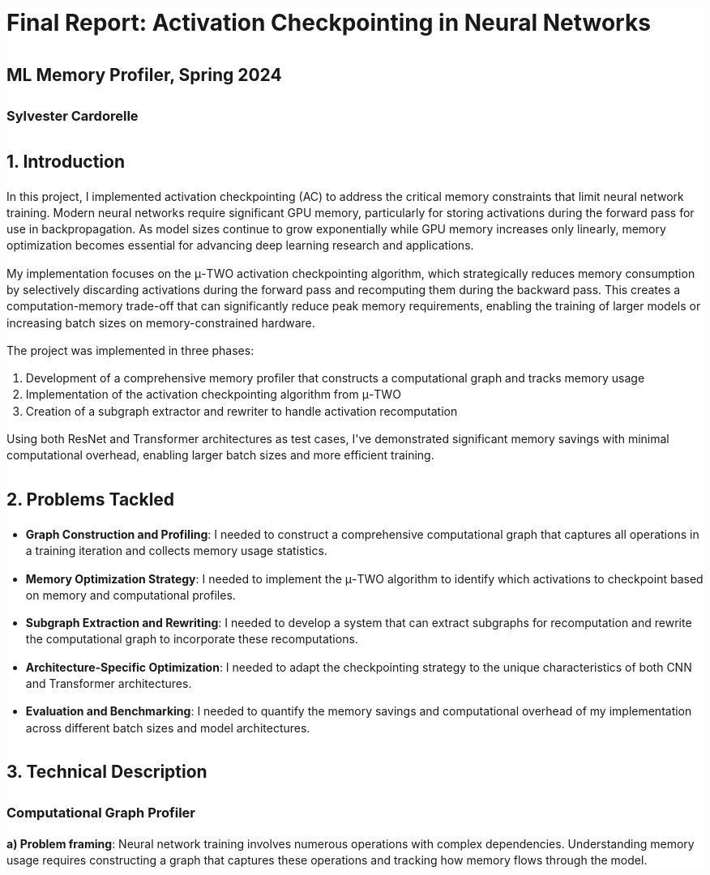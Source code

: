 # Final Report: Activation Checkpointing in Neural Networks
## ML Memory Profiler, Spring 2024
### Sylvester Cardorelle

## 1. Introduction

In this project, I implemented activation checkpointing (AC) to address the critical memory constraints that limit neural network training. Modern neural networks require significant GPU memory, particularly for storing activations during the forward pass for use in backpropagation. As model sizes continue to grow exponentially while GPU memory increases only linearly, memory optimization becomes essential for advancing deep learning research and applications.

My implementation focuses on the μ-TWO activation checkpointing algorithm, which strategically reduces memory consumption by selectively discarding activations during the forward pass and recomputing them during the backward pass. This creates a computation-memory trade-off that can significantly reduce peak memory requirements, enabling the training of larger models or increasing batch sizes on memory-constrained hardware.

The project was implemented in three phases:
1. Development of a comprehensive memory profiler that constructs a computational graph and tracks memory usage
2. Implementation of the activation checkpointing algorithm from μ-TWO
3. Creation of a subgraph extractor and rewriter to handle activation recomputation

Using both ResNet and Transformer architectures as test cases, I've demonstrated significant memory savings with minimal computational overhead, enabling larger batch sizes and more efficient training.

## 2. Problems Tackled

- **Graph Construction and Profiling**: I needed to construct a comprehensive computational graph that captures all operations in a training iteration and collects memory usage statistics.

- **Memory Optimization Strategy**: I needed to implement the μ-TWO algorithm to identify which activations to checkpoint based on memory and computational profiles.

- **Subgraph Extraction and Rewriting**: I needed to develop a system that can extract subgraphs for recomputation and rewrite the computational graph to incorporate these recomputations.

- **Architecture-Specific Optimization**: I needed to adapt the checkpointing strategy to the unique characteristics of both CNN and Transformer architectures.

- **Evaluation and Benchmarking**: I needed to quantify the memory savings and computational overhead of my implementation across different batch sizes and model architectures.

## 3. Technical Description

### Computational Graph Profiler

**a) Problem framing**: Neural network training involves numerous operations with complex dependencies. Understanding memory usage requires constructing a graph that captures these operations and tracking how memory flows through the model.
